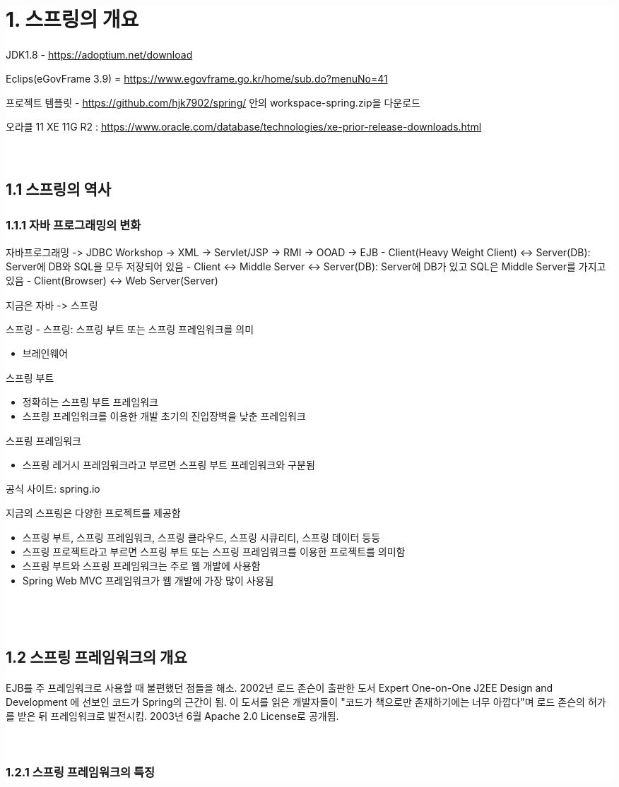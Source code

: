 # 1. 스프링의 개요

JDK1.8 - https://adoptium.net/download

Eclips(eGovFrame 3.9) = https://www.egovframe.go.kr/home/sub.do?menuNo=41

프로젝트 템플릿 - https://github.com/hjk7902/spring/ 안의 workspace-spring.zip을 다운로드

오라클 11 XE 11G R2 : https://www.oracle.com/database/technologies/xe-prior-release-downloads.html

<br>

## 1.1 스프링의 역사

### 1.1.1 자바 프로그래밍의 변화

자바프로그래밍 -> JDBC Workshop -> XML -> Servlet/JSP -> RMI -> OOAD -> EJB
	- Client(Heavy Weight Client) <-> Server(DB): Server에 DB와 SQL을 모두 저장되어 있음
	- Client <-> Middle Server <-> Server(DB): Server에 DB가 있고 SQL은 Middle Server를 가지고 있음
	- Client(Browser) <-> Web Server(Server)

지금은 자바 -> 스프링

스프링
	- 스프링: 스프링 부트 또는 스프링 프레임워크를 의미
  - 브레인웨어

스프링 부트
  - 정확히는 스프링 부트 프레임워크
  - 스프링 프레임워크를 이용한 개발 초기의 진입장벽을 낮춘 프레임워크

스프링 프레임워크
  - 스프링 레거시 프레임워크라고 부르면 스프링 부트 프레임워크와 구분됨

공식 사이트: spring.io

지금의 스프링은 다양한 프로젝트를 제공함
  -  스프링 부트, 스프링 프레임워크, 스프링 클라우드, 스프링 시큐리티, 스프링 데이터 등등
  - 스프링 프로젝트라고 부르면 스프링 부트 또는 스프링 프레임워크를 이용한 프로젝트를 의미함
  - 스프링 부트와 스프링 프레임워크는 주로 웹 개발에 사용함
  - Spring Web MVC 프레임워크가 웹 개발에 가장 많이 사용됨

<br><br>

## 1.2 스프링 프레임워크의 개요

EJB를 주 프레임워크로 사용할 때 불편했던 점들을 해소.
2002년 로드 존슨이 출판한 도서 Expert One-on-One J2EE Design and Development 에 선보인 코드가 Spring의 근간이 됨.
이 도서를 읽은 개발자들이 "코드가 책으로만 존재하기에는 너무 아깝다"며 로드 존슨의 허가를 받은 뒤 프레임워크로 발전시킴.
2003년 6월 Apache 2.0 License로 공개됨.

<br>

### 1.2.1 스프링 프레임워크의 특징
